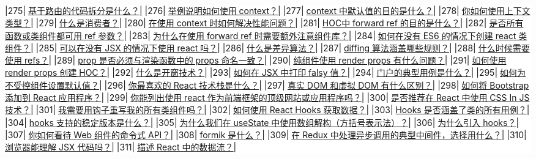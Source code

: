 |275| [基于路由的代码拆分是什么？](#275)|
|276| [举例说明如何使用 context？](#276)|
|277| [context 中默认值的目的是什么？](#277)|
|278| [你如何使用上下文类型？](#278)|
|279| [什么是消费者？](#279)|
|280| [在使用 context 时如何解决性能问题？](#280)|
|281| [HOC中 forward ref 的目的是什么？](#281)|
|282| [是否所有函数或类组件都可用 ref 参数？](#282)|
|283| [为什么在使用 forward ref 时需要额外注意组件库？](#283)|
|284| [如何在没有 ES6 的情况下创建 react 类组件？](#284)|
|285| [可以在没有 JSX 的情况下使用 react 吗？](#285)|
|286| [什么是差异算法？](#286)|
|287| [diffing 算法涵盖哪些规则？](#287)|
|288| [什么时候需要使用 refs？](#288)|
|289| [prop 是否必须与渲染函数中的 props 命名一致？](#289)|
|290| [纯组件使用 render props 有什么问题？](#290)|
|291| [如何使用 render props 创建 HOC？](#291)|
|292| [什么是开窗技术？](#292)|
|293| [如何在 JSX 中打印 falsy 值？](#293)|
|294| [门户的典型用例是什么？](#294)|
|295| [如何为不受控组件设置默认值？](#295)|
|296| [你最喜欢的 React 技术栈是什么？](#296)|
|297| [真实 DOM 和虚拟 DOM 有什么区别？](#297)|
|298| [如何将 Bootstrap 添加到 React 应用程序？](#298)|
|299| [你能列出使用 react 作为前端框架的顶级网站或应用程序吗？](#299)|
|300| [是否推荐在 React 中使用 CSS In JS 技术？](#300)|
|301| [我需要用钩子重写我的所有类组件吗？](#301)|
|302| [如何使用 React Hooks 获取数据？](#302)|
|303| [Hooks 是否涵盖了类的所有用例？](#303)|
|304| [hooks 支持的稳定版本是什么？](#304)|
|305| [为什么我们在 useState 中使用数组解构（方括号表示法）？](#305)|
|306| [为什么引入 hooks？](#306)|
|307| [你如何看待 Web 组件的命令式 API？](#307)|
|308| [formik 是什么？](#308)|
|309| [在 Redux 中处理异步调用的典型中间件，选择用什么？](#309)|
|310| [浏览器能理解 JSX 代码吗？](#310)|
|311| [描述 React 中的数据流？](#311)|